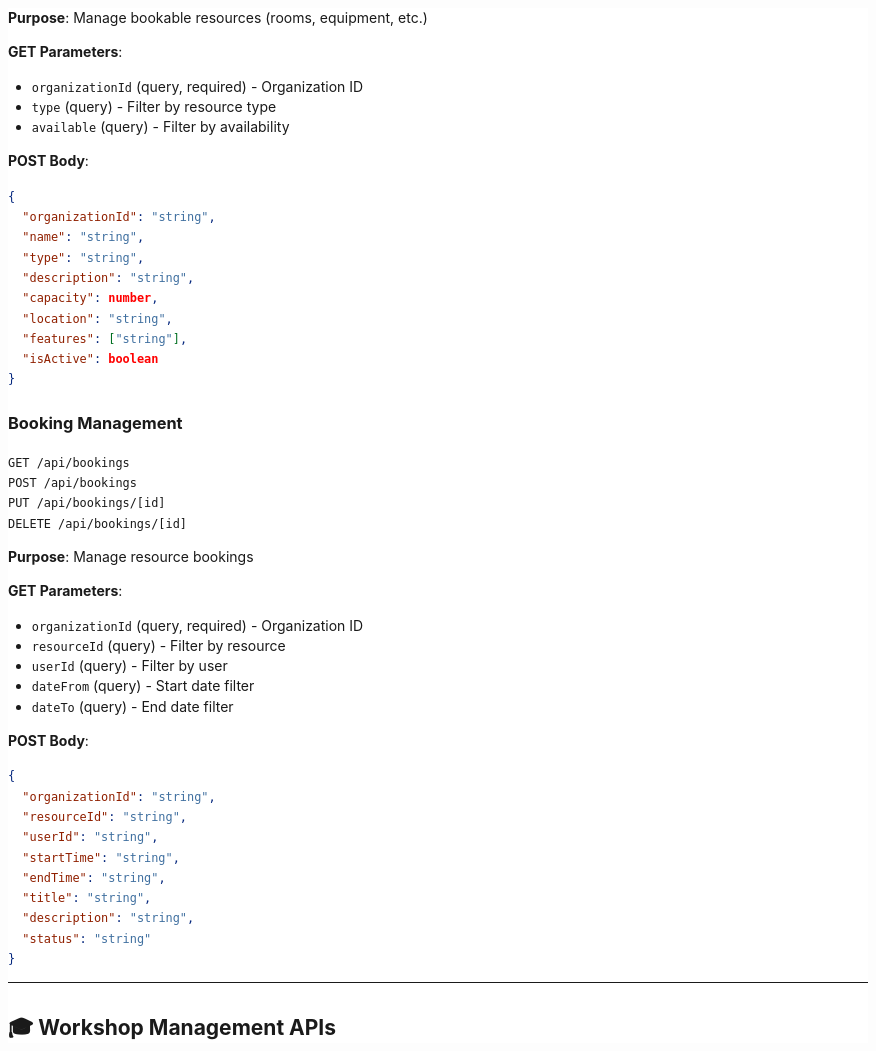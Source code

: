**Purpose**: Manage bookable resources (rooms, equipment, etc.)

**GET Parameters**:
- `organizationId` (query, required) - Organization ID
- `type` (query) - Filter by resource type
- `available` (query) - Filter by availability

**POST Body**:
```json
{
  "organizationId": "string",
  "name": "string",
  "type": "string",
  "description": "string",
  "capacity": number,
  "location": "string",
  "features": ["string"],
  "isActive": boolean
}
```

### **Booking Management**
```http
GET /api/bookings
POST /api/bookings
PUT /api/bookings/[id]
DELETE /api/bookings/[id]
```

**Purpose**: Manage resource bookings

**GET Parameters**:
- `organizationId` (query, required) - Organization ID
- `resourceId` (query) - Filter by resource
- `userId` (query) - Filter by user
- `dateFrom` (query) - Start date filter
- `dateTo` (query) - End date filter

**POST Body**:
```json
{
  "organizationId": "string",
  "resourceId": "string",
  "userId": "string",
  "startTime": "string",
  "endTime": "string",
  "title": "string",
  "description": "string",
  "status": "string"
}
```

---

## 🎓 **Workshop Management APIs**
